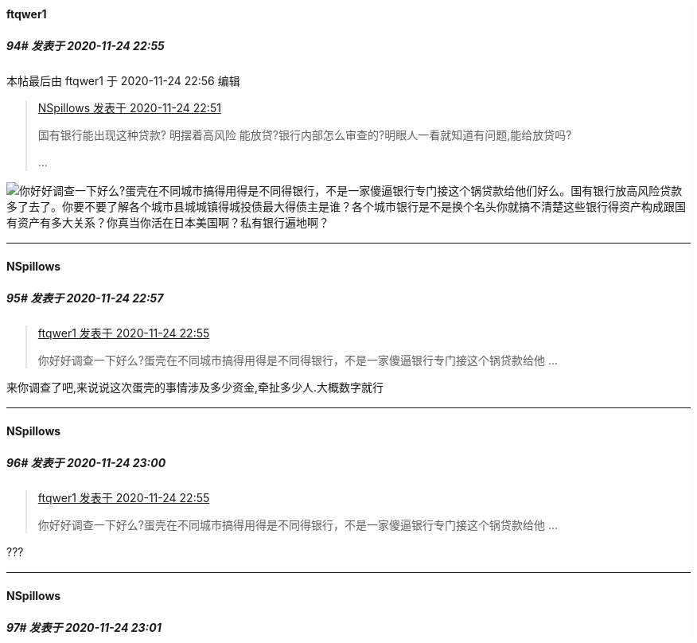 ####  ftqwer1  
##### 94#       发表于 2020-11-24 22:55



 本帖最后由 ftqwer1 于 2020-11-24 22:56 编辑 
<blockquote><a href="httphttps://bbs.saraba1st.com/2b/forum.php?mod=redirect&amp;goto=findpost&amp;pid=49508161&amp;ptid=1973961" target="_blank">NSpillows 发表于 2020-11-24 22:51</a>

国有银行能出现这种贷款? 明摆着高风险 能放贷?银行内部怎么审查的?明眼人一看就知道有问题,能给放贷吗?

 ...</blockquote>
<img src="https://static.saraba1st.com/image/smiley/face2017/049.png" referrerpolicy="no-referrer">你好好调查一下好么?蛋壳在不同城市搞得用得是不同得银行，不是一家傻逼银行专门接这个锅贷款给他们好么。国有银行放高风险贷款多了去了。你要不要了解各个城市县城城镇得城投债最大得债主是谁？各个城市银行是不是换个名头你就搞不清楚这些银行得资产构成跟国有资产有多大关系？你真当你活在日本美国啊？私有银行遍地啊？







*****

####  NSpillows  
##### 95#       发表于 2020-11-24 22:57



<blockquote><a href="httphttps://bbs.saraba1st.com/2b/forum.php?mod=redirect&amp;goto=findpost&amp;pid=49508188&amp;ptid=1973961" target="_blank">ftqwer1 发表于 2020-11-24 22:55</a>

你好好调查一下好么?蛋壳在不同城市搞得用得是不同得银行，不是一家傻逼银行专门接这个锅贷款给他 ...</blockquote>
来你调查了吧,来说说这次蛋壳的事情涉及多少资金,牵扯多少人.大概数字就行







*****

####  NSpillows  
##### 96#       发表于 2020-11-24 23:00



<blockquote><a href="httphttps://bbs.saraba1st.com/2b/forum.php?mod=redirect&amp;goto=findpost&amp;pid=49508188&amp;ptid=1973961" target="_blank">ftqwer1 发表于 2020-11-24 22:55</a>

你好好调查一下好么?蛋壳在不同城市搞得用得是不同得银行，不是一家傻逼银行专门接这个锅贷款给他 ...</blockquote>
???







*****

####  NSpillows  
##### 97#       发表于 2020-11-24 23:01


